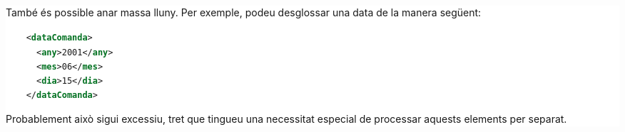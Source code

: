 També és possible anar massa lluny. Per exemple, podeu desglossar una data de la manera següent:

```xml
    <dataComanda>
      <any>2001</any>
      <mes>06</mes>
      <dia>15</dia>
    </dataComanda>
```    

Probablement això sigui excessiu, tret que tingueu una necessitat especial de processar aquests elements per separat.